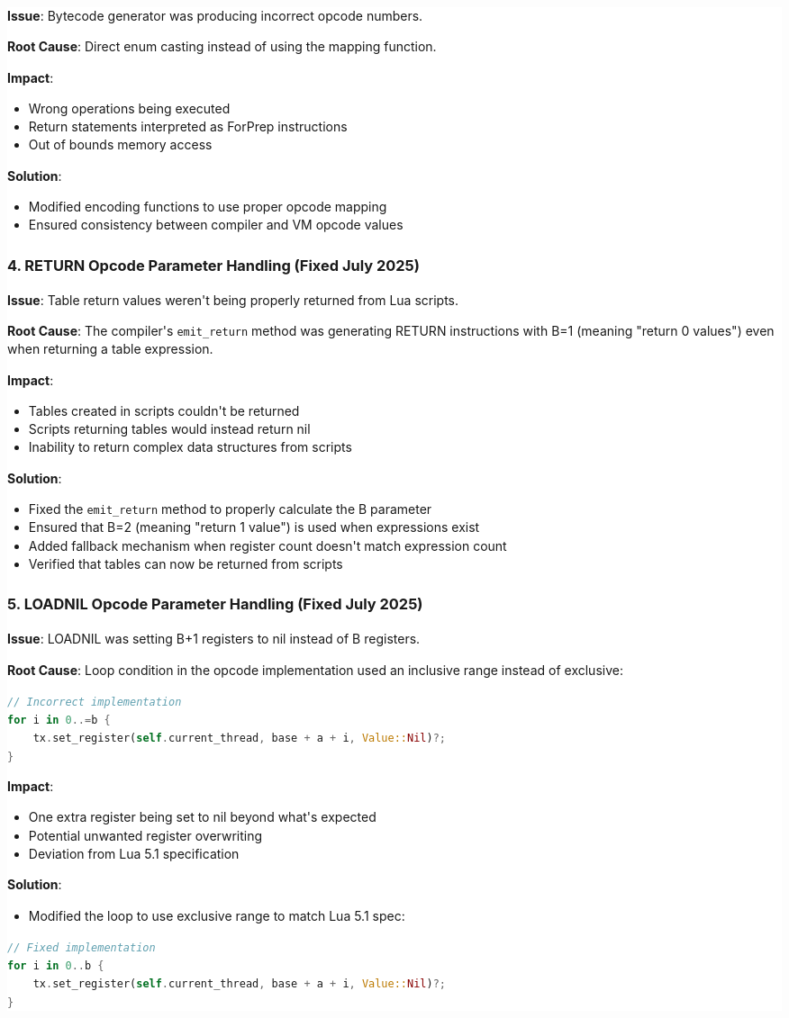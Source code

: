 **Issue**: Bytecode generator was producing incorrect opcode numbers.

**Root Cause**: Direct enum casting instead of using the mapping function.

**Impact**:
- Wrong operations being executed
- Return statements interpreted as ForPrep instructions
- Out of bounds memory access

**Solution**:
- Modified encoding functions to use proper opcode mapping
- Ensured consistency between compiler and VM opcode values

### 4. RETURN Opcode Parameter Handling (Fixed July 2025)

**Issue**: Table return values weren't being properly returned from Lua scripts.

**Root Cause**: The compiler's `emit_return` method was generating RETURN instructions with B=1 (meaning "return 0 values") even when returning a table expression.

**Impact**:
- Tables created in scripts couldn't be returned
- Scripts returning tables would instead return nil
- Inability to return complex data structures from scripts

**Solution**:
- Fixed the `emit_return` method to properly calculate the B parameter
- Ensured that B=2 (meaning "return 1 value") is used when expressions exist
- Added fallback mechanism when register count doesn't match expression count
- Verified that tables can now be returned from scripts

### 5. LOADNIL Opcode Parameter Handling (Fixed July 2025)

**Issue**: LOADNIL was setting B+1 registers to nil instead of B registers.

**Root Cause**: Loop condition in the opcode implementation used an inclusive range instead of exclusive:

```rust
// Incorrect implementation
for i in 0..=b {
    tx.set_register(self.current_thread, base + a + i, Value::Nil)?;
}
```

**Impact**:
- One extra register being set to nil beyond what's expected
- Potential unwanted register overwriting
- Deviation from Lua 5.1 specification

**Solution**:
- Modified the loop to use exclusive range to match Lua 5.1 spec:
```rust
// Fixed implementation
for i in 0..b {
    tx.set_register(self.current_thread, base + a + i, Value::Nil)?;
}
```
